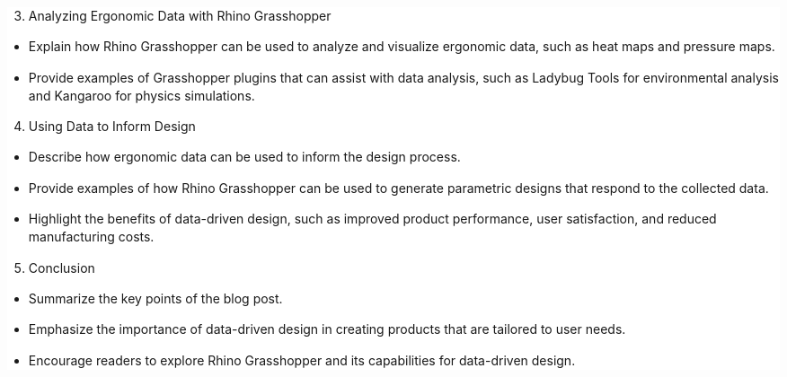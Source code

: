 3. Analyzing Ergonomic Data with Rhino Grasshopper

- Explain how Rhino Grasshopper can be used to analyze and visualize ergonomic data, such as heat maps and pressure maps.

- Provide examples of Grasshopper plugins that can assist with data analysis, such as Ladybug Tools for environmental analysis and Kangaroo for physics simulations.

4. Using Data to Inform Design

- Describe how ergonomic data can be used to inform the design process.

- Provide examples of how Rhino Grasshopper can be used to generate parametric designs that respond to the collected data.

- Highlight the benefits of data-driven design, such as improved product performance, user satisfaction, and reduced manufacturing costs.

5. Conclusion

- Summarize the key points of the blog post.

- Emphasize the importance of data-driven design in creating products that are tailored to user needs.

- Encourage readers to explore Rhino Grasshopper and its capabilities for data-driven design.